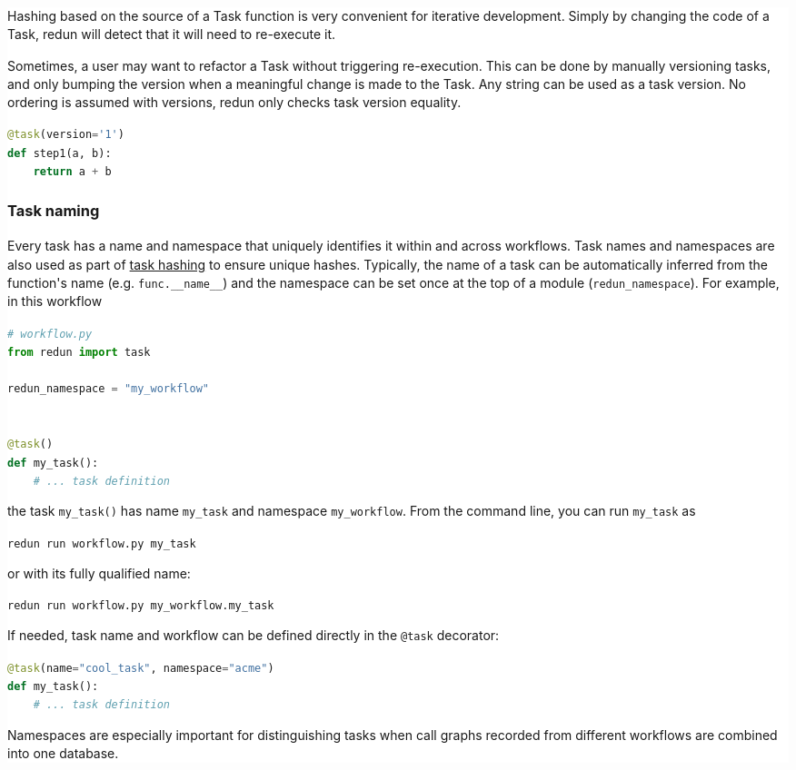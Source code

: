 Hashing based on the source of a Task function is very convenient for iterative development. Simply by changing the code of a Task, redun will detect that it will need to re-execute it.

Sometimes, a user may want to refactor a Task without triggering re-execution. This can be done by manually versioning tasks, and only bumping the version when a meaningful change is made to the Task. Any string can be used as a task version. No ordering is assumed with versions, redun only checks task version equality.

```py
@task(version='1')
def step1(a, b):
    return a + b
```


### Task naming

Every task has a name and namespace that uniquely identifies it within and across workflows. Task names and namespaces are also used as part of [task hashing](#task-hashing) to ensure unique hashes. Typically, the name of a task can be automatically inferred from the function's name (e.g. `func.__name__`) and the namespace can be set once at the top of a module (`redun_namespace`). For example, in this workflow

```py
# workflow.py
from redun import task

redun_namespace = "my_workflow"


@task()
def my_task():
    # ... task definition
```

the task `my_task()` has name `my_task` and namespace `my_workflow`. From the command line, you can run `my_task` as

```sh
redun run workflow.py my_task
```

or with its fully qualified name:

```sh
redun run workflow.py my_workflow.my_task
```

If needed, task name and workflow can be defined directly in the `@task` decorator:

```py
@task(name="cool_task", namespace="acme")
def my_task():
    # ... task definition
```

Namespaces are especially important for distinguishing tasks when call graphs recorded from different workflows are combined into one database.
